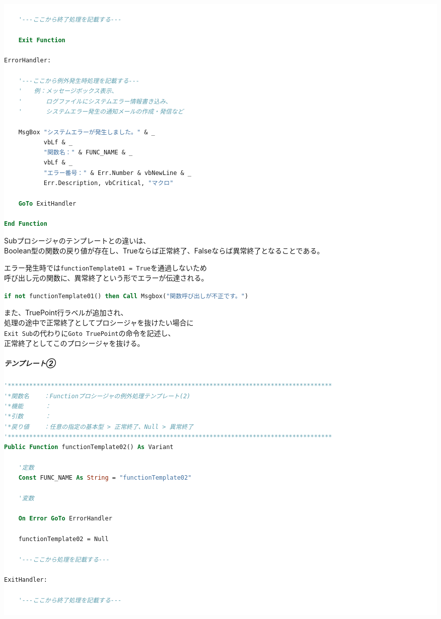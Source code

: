 ```vb
    
    '---ここから終了処理を記載する---
    
    Exit Function
    
ErrorHandler:

    '---ここから例外発生時処理を記載する---
    '　　例：メッセージボックス表示、
    '　　　　ログファイルにシステムエラー情報書き込み、
    '　　　　システムエラー発生の通知メールの作成・発信など
    
    MsgBox "システムエラーが発生しました。" & _
           vbLf & _
           "関数名：" & FUNC_NAME & _
           vbLf & _
           "エラー番号：" & Err.Number & vbNewLine & _
           Err.Description, vbCritical, "マクロ"
        
    GoTo ExitHandler
        
End Function
```

Subプロシージャのテンプレートとの違いは、  
Boolean型の関数の戻り値が存在し、Trueならば正常終了、Falseならば異常終了となることである。  

エラー発生時では`functionTemplate01 = True`を通過しないため  
呼び出し元の関数に、異常終了という形でエラーが伝達される。  

```vb
if not functionTemplate01() then Call Msgbox("関数呼び出しが不正です。")
```

また、TruePoint行ラベルが追加され、  
処理の途中で正常終了としてプロシージャを抜けたい場合に  
`Exit Sub`の代わりに`Goto TruePoint`の命令を記述し、  
正常終了としてこのプロシージャを抜ける。


##### テンプレート②

```vb
'******************************************************************************************
'*関数名    ：Functionプロシージャの例外処理テンプレート(2)
'*機能      ：
'*引数      ：
'*戻り値    ：任意の指定の基本型 > 正常終了、Null > 異常終了
'******************************************************************************************
Public Function functionTemplate02() As Variant
    
    '定数
    Const FUNC_NAME As String = "functionTemplate02"
    
    '変数
    
    On Error GoTo ErrorHandler

    functionTemplate02 = Null
    
    '---ここから処理を記載する---

ExitHandler:
    
    '---ここから終了処理を記載する---
    
```